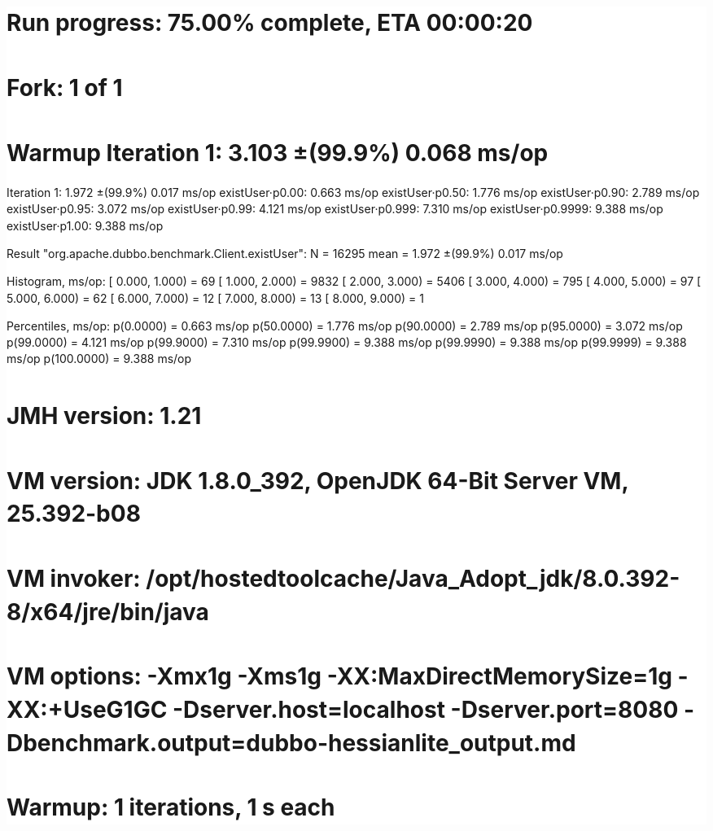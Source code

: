 # Run progress: 75.00% complete, ETA 00:00:20
# Fork: 1 of 1
# Warmup Iteration   1: 3.103 ±(99.9%) 0.068 ms/op
Iteration   1: 1.972 ±(99.9%) 0.017 ms/op
                 existUser·p0.00:   0.663 ms/op
                 existUser·p0.50:   1.776 ms/op
                 existUser·p0.90:   2.789 ms/op
                 existUser·p0.95:   3.072 ms/op
                 existUser·p0.99:   4.121 ms/op
                 existUser·p0.999:  7.310 ms/op
                 existUser·p0.9999: 9.388 ms/op
                 existUser·p1.00:   9.388 ms/op



Result "org.apache.dubbo.benchmark.Client.existUser":
  N = 16295
  mean =      1.972 ±(99.9%) 0.017 ms/op

  Histogram, ms/op:
    [ 0.000,  1.000) = 69 
    [ 1.000,  2.000) = 9832 
    [ 2.000,  3.000) = 5406 
    [ 3.000,  4.000) = 795 
    [ 4.000,  5.000) = 97 
    [ 5.000,  6.000) = 62 
    [ 6.000,  7.000) = 12 
    [ 7.000,  8.000) = 13 
    [ 8.000,  9.000) = 1 

  Percentiles, ms/op:
      p(0.0000) =      0.663 ms/op
     p(50.0000) =      1.776 ms/op
     p(90.0000) =      2.789 ms/op
     p(95.0000) =      3.072 ms/op
     p(99.0000) =      4.121 ms/op
     p(99.9000) =      7.310 ms/op
     p(99.9900) =      9.388 ms/op
     p(99.9990) =      9.388 ms/op
     p(99.9999) =      9.388 ms/op
    p(100.0000) =      9.388 ms/op


# JMH version: 1.21
# VM version: JDK 1.8.0_392, OpenJDK 64-Bit Server VM, 25.392-b08
# VM invoker: /opt/hostedtoolcache/Java_Adopt_jdk/8.0.392-8/x64/jre/bin/java
# VM options: -Xmx1g -Xms1g -XX:MaxDirectMemorySize=1g -XX:+UseG1GC -Dserver.host=localhost -Dserver.port=8080 -Dbenchmark.output=dubbo-hessianlite_output.md
# Warmup: 1 iterations, 1 s each
